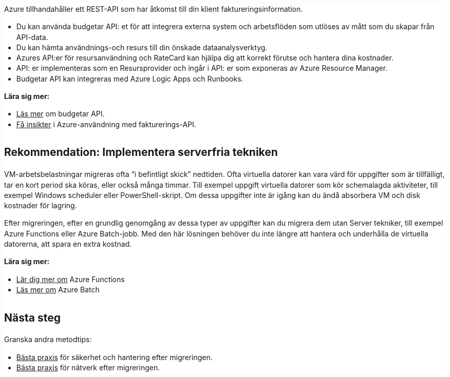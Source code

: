 Azure tillhandahåller ett REST-API som har åtkomst till din klient faktureringsinformation.

- Du kan använda budgetar API: et för att integrera externa system och arbetsflöden som utlöses av mått som du skapar från API-data.
- Du kan hämta användnings-och resurs till din önskade dataanalysverktyg.
- Azures API:er för resursanvändning och RateCard kan hjälpa dig att korrekt förutse och hantera dina kostnader.
- API: er implementeras som en Resursprovider och ingår i API: er som exponeras av Azure Resource Manager.
- Budgetar API kan integreras med Azure Logic Apps och Runbooks.

**Lära sig mer:**

- [Läs mer](https://docs.microsoft.com/rest/api/consumption/budgets) om budgetar API.
- [Få insikter](https://docs.microsoft.com/azure/billing/billing-usage-rate-card-overview) i Azure-användning med fakturerings-API.


## <a name="best-practice-implement-serverless-technologies"></a>Rekommendation: Implementera serverfria tekniken

VM-arbetsbelastningar migreras ofta ”i befintligt skick” nedtiden. Ofta virtuella datorer kan vara värd för uppgifter som är tillfälligt, tar en kort period ska köras, eller också många timmar. Till exempel uppgift virtuella datorer som kör schemalagda aktiviteter, till exempel Windows scheduler eller PowerShell-skript. Om dessa uppgifter inte är igång kan du ändå absorbera VM och disk kostnader för lagring.

Efter migreringen, efter en grundlig genomgång av dessa typer av uppgifter kan du migrera dem utan Server tekniker, till exempel Azure Functions eller Azure Batch-jobb. Med den här lösningen behöver du inte längre att hantera och underhålla de virtuella datorerna, att spara en extra kostnad. 

**Lära sig mer:**
- [Lär dig mer om](https://azure.microsoft.com/services/functions/) Azure Functions
- [Läs mer om](https://azure.microsoft.com/en-us/services/batch/) Azure Batch
  
## <a name="next-steps"></a>Nästa steg 

Granska andra metodtips:

- [Bästa praxis](migrate-best-practices-security-management.md) för säkerhet och hantering efter migreringen.
- [Bästa praxis](migrate-best-practices-networking.md) för nätverk efter migreringen.


